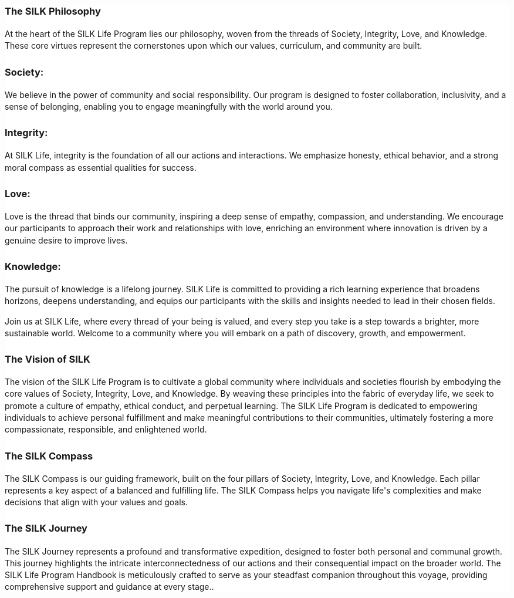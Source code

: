 
### The SILK Philosophy
At the heart of the SILK Life Program lies our philosophy, woven from the threads of Society, Integrity, Love, and Knowledge. These core virtues represent the cornerstones upon which our values, curriculum, and community are built.

### Society:

We believe in the power of community and social responsibility. Our program is designed to foster collaboration, inclusivity, and a sense of belonging, enabling you to engage meaningfully with the world around you.

### Integrity: 

At SILK Life, integrity is the foundation of all our actions and interactions. We emphasize honesty, ethical behavior, and a strong moral compass as essential qualities for success.

### Love: 

Love is the thread that binds our community, inspiring a deep sense of empathy, compassion, and understanding. We encourage our participants to approach their work and relationships with love, enriching an environment where innovation is driven by a genuine desire to improve lives.

### Knowledge: 

The pursuit of knowledge is a lifelong journey. SILK Life is committed to providing a rich learning experience that broadens horizons, deepens understanding, and equips our participants with the skills and insights needed to lead in their chosen fields.

Join us at SILK Life, where every thread of your being is valued, and every step you take is a step towards a brighter, more sustainable world. Welcome to a community where you will embark on a path of discovery, growth, and empowerment.

### The Vision of SILK

The vision of the SILK Life Program is to cultivate a global community where individuals and societies flourish by embodying the core values of Society, Integrity, Love, and Knowledge. By weaving these principles into the fabric of everyday life, we seek to promote a culture of empathy, ethical conduct, and perpetual learning. The SILK Life Program is dedicated to empowering individuals to achieve personal fulfillment and make meaningful contributions to their communities, ultimately fostering a more compassionate, responsible, and enlightened world.


### The SILK Compass

The SILK Compass is our guiding framework, built on the four pillars of Society, Integrity, Love, and Knowledge. Each pillar represents a key aspect of a balanced and fulfilling life. The SILK Compass helps you navigate life's complexities and make decisions that align with your values and goals.

### The SILK Journey

The SILK Journey represents a profound and transformative expedition, designed to foster both personal and communal growth. This journey highlights the intricate interconnectedness of our actions and their consequential impact on the broader world. The SILK Life Program Handbook is meticulously crafted to serve as your steadfast companion throughout this voyage, providing comprehensive support and guidance at every stage..

